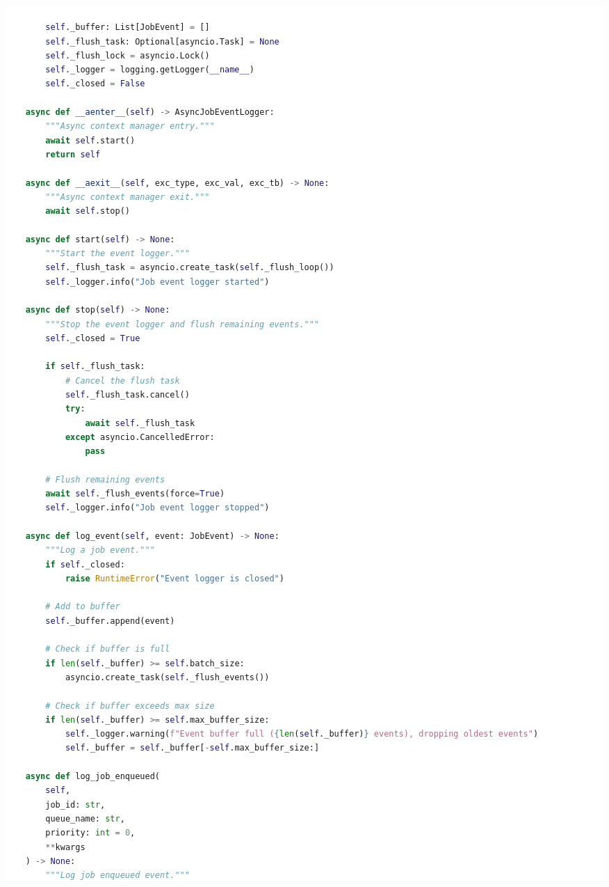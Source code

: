 ```python
        
        self._buffer: List[JobEvent] = []
        self._flush_task: Optional[asyncio.Task] = None
        self._flush_lock = asyncio.Lock()
        self._logger = logging.getLogger(__name__)
        self._closed = False
    
    async def __aenter__(self) -> AsyncJobEventLogger:
        """Async context manager entry."""
        await self.start()
        return self
    
    async def __aexit__(self, exc_type, exc_val, exc_tb) -> None:
        """Async context manager exit."""
        await self.stop()
    
    async def start(self) -> None:
        """Start the event logger."""
        self._flush_task = asyncio.create_task(self._flush_loop())
        self._logger.info("Job event logger started")
    
    async def stop(self) -> None:
        """Stop the event logger and flush remaining events."""
        self._closed = True
        
        if self._flush_task:
            # Cancel the flush task
            self._flush_task.cancel()
            try:
                await self._flush_task
            except asyncio.CancelledError:
                pass
        
        # Flush remaining events
        await self._flush_events(force=True)
        self._logger.info("Job event logger stopped")
    
    async def log_event(self, event: JobEvent) -> None:
        """Log a job event."""
        if self._closed:
            raise RuntimeError("Event logger is closed")
        
        # Add to buffer
        self._buffer.append(event)
        
        # Check if buffer is full
        if len(self._buffer) >= self.batch_size:
            asyncio.create_task(self._flush_events())
        
        # Check if buffer exceeds max size
        if len(self._buffer) >= self.max_buffer_size:
            self._logger.warning(f"Event buffer full ({len(self._buffer)} events), dropping oldest events")
            self._buffer = self._buffer[-self.max_buffer_size:]
    
    async def log_job_enqueued(
        self,
        job_id: str,
        queue_name: str,
        priority: int = 0,
        **kwargs
    ) -> None:
        """Log job enqueued event."""
```